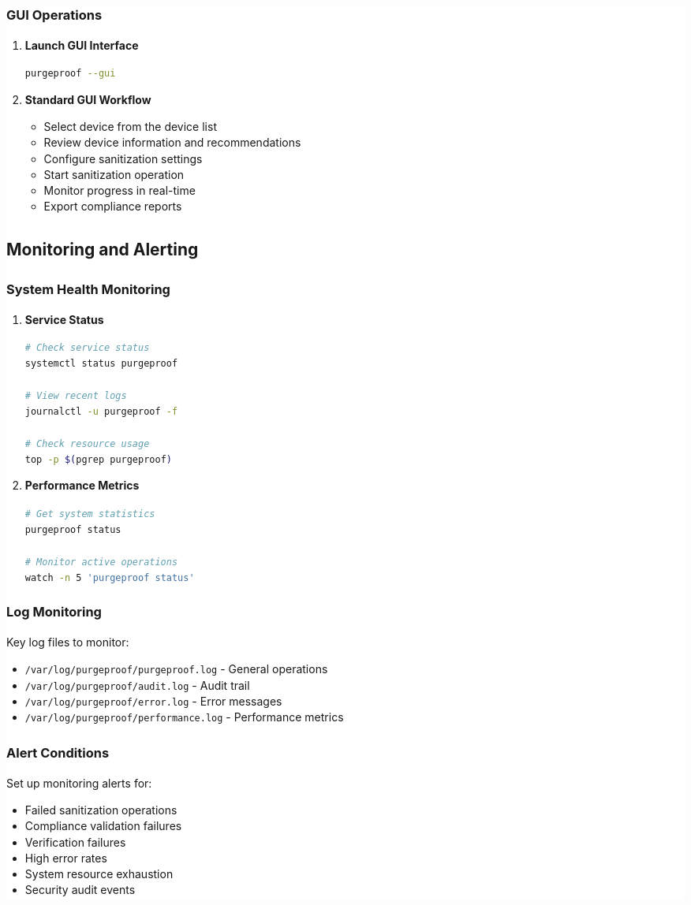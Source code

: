 ### GUI Operations

1. **Launch GUI Interface**
   ```bash
   purgeproof --gui
   ```

2. **Standard GUI Workflow**
   - Select device from the device list
   - Review device information and recommendations
   - Configure sanitization settings
   - Start sanitization operation
   - Monitor progress in real-time
   - Export compliance reports

## Monitoring and Alerting

### System Health Monitoring

1. **Service Status**
   ```bash
   # Check service status
   systemctl status purgeproof
   
   # View recent logs
   journalctl -u purgeproof -f
   
   # Check resource usage
   top -p $(pgrep purgeproof)
   ```

2. **Performance Metrics**
   ```bash
   # Get system statistics
   purgeproof status
   
   # Monitor active operations
   watch -n 5 'purgeproof status'
   ```

### Log Monitoring

Key log files to monitor:
- `/var/log/purgeproof/purgeproof.log` - General operations
- `/var/log/purgeproof/audit.log` - Audit trail
- `/var/log/purgeproof/error.log` - Error messages
- `/var/log/purgeproof/performance.log` - Performance metrics

### Alert Conditions

Set up monitoring alerts for:
- Failed sanitization operations
- Compliance validation failures
- Verification failures
- High error rates
- System resource exhaustion
- Security audit events
